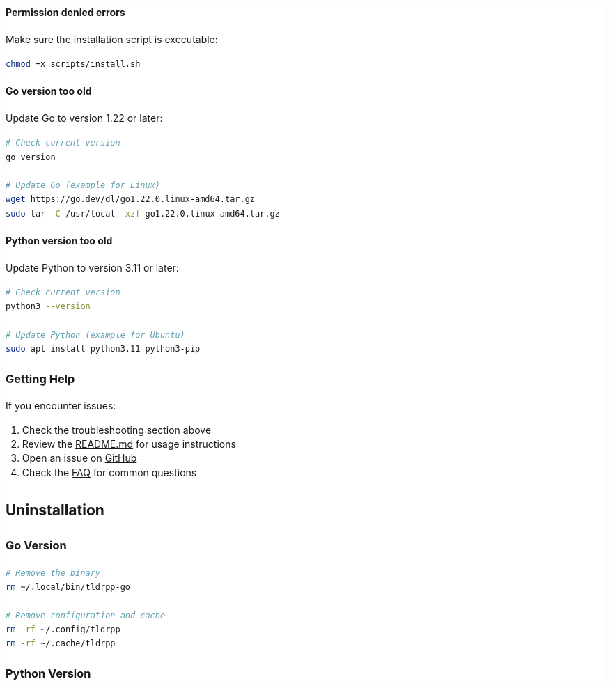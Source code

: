#### Permission denied errors

Make sure the installation script is executable:

```bash
chmod +x scripts/install.sh
```

#### Go version too old

Update Go to version 1.22 or later:

```bash
# Check current version
go version

# Update Go (example for Linux)
wget https://go.dev/dl/go1.22.0.linux-amd64.tar.gz
sudo tar -C /usr/local -xzf go1.22.0.linux-amd64.tar.gz
```

#### Python version too old

Update Python to version 3.11 or later:

```bash
# Check current version
python3 --version

# Update Python (example for Ubuntu)
sudo apt install python3.11 python3-pip
```

### Getting Help

If you encounter issues:

1. Check the [troubleshooting section](#troubleshooting) above
2. Review the [README.md](README.md) for usage instructions
3. Open an issue on [GitHub](https://github.com/makalin/tldrpp/issues)
4. Check the [FAQ](FAQ.md) for common questions

## Uninstallation

### Go Version

```bash
# Remove the binary
rm ~/.local/bin/tldrpp-go

# Remove configuration and cache
rm -rf ~/.config/tldrpp
rm -rf ~/.cache/tldrpp
```

### Python Version
